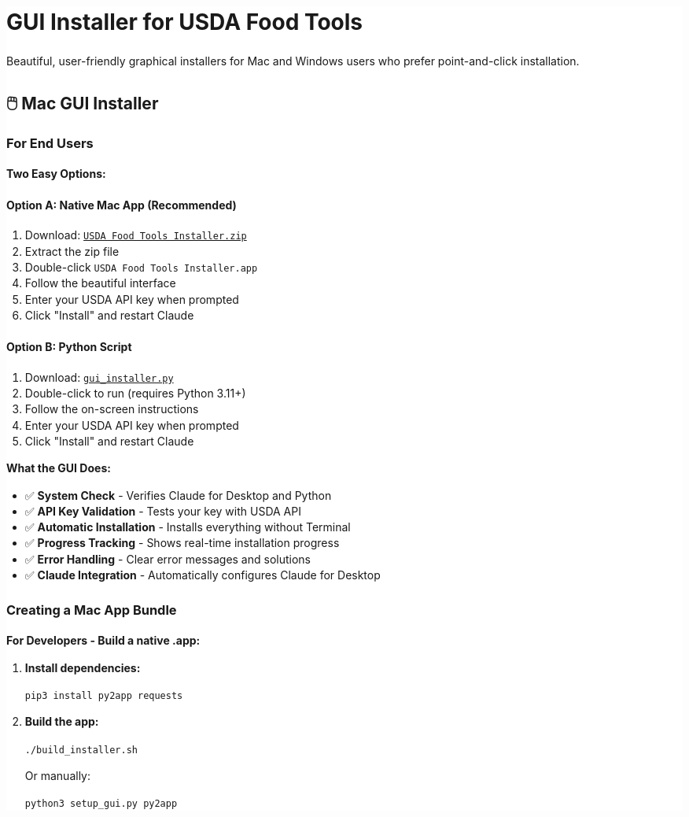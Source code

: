 # GUI Installer for USDA Food Tools

Beautiful, user-friendly graphical installers for Mac and Windows users who prefer point-and-click installation.

## 🖱️ Mac GUI Installer

### For End Users

**Two Easy Options:**

#### Option A: Native Mac App (Recommended)
1. Download: [`USDA Food Tools Installer.zip`](dist/USDA%20Food%20Tools%20Installer.zip)
2. Extract the zip file
3. Double-click `USDA Food Tools Installer.app`
4. Follow the beautiful interface
5. Enter your USDA API key when prompted
6. Click "Install" and restart Claude

#### Option B: Python Script
1. Download: [`gui_installer.py`](gui_installer.py) 
2. Double-click to run (requires Python 3.11+)
3. Follow the on-screen instructions
4. Enter your USDA API key when prompted
5. Click "Install" and restart Claude

**What the GUI Does:**
- ✅ **System Check** - Verifies Claude for Desktop and Python
- ✅ **API Key Validation** - Tests your key with USDA API
- ✅ **Automatic Installation** - Installs everything without Terminal
- ✅ **Progress Tracking** - Shows real-time installation progress
- ✅ **Error Handling** - Clear error messages and solutions
- ✅ **Claude Integration** - Automatically configures Claude for Desktop

### Creating a Mac App Bundle

**For Developers - Build a native .app:**

1. **Install dependencies:**
   ```bash
   pip3 install py2app requests
   ```

2. **Build the app:**
   ```bash
   ./build_installer.sh
   ```
   
   Or manually:
   ```bash
   python3 setup_gui.py py2app
   ```
